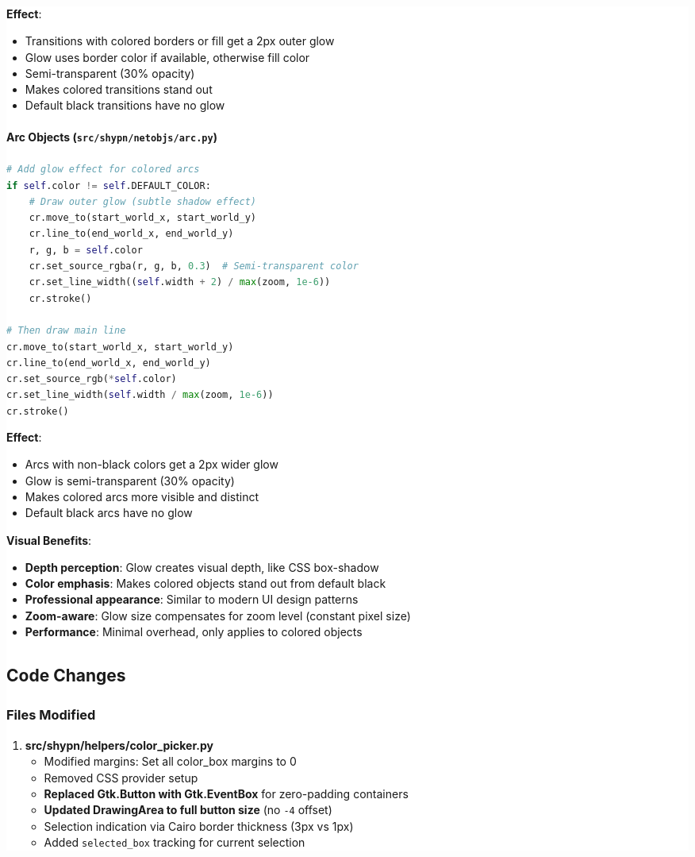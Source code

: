 **Effect**:
- Transitions with colored borders or fill get a 2px outer glow
- Glow uses border color if available, otherwise fill color
- Semi-transparent (30% opacity)
- Makes colored transitions stand out
- Default black transitions have no glow

#### Arc Objects (`src/shypn/netobjs/arc.py`)

```python
# Add glow effect for colored arcs
if self.color != self.DEFAULT_COLOR:
    # Draw outer glow (subtle shadow effect)
    cr.move_to(start_world_x, start_world_y)
    cr.line_to(end_world_x, end_world_y)
    r, g, b = self.color
    cr.set_source_rgba(r, g, b, 0.3)  # Semi-transparent color
    cr.set_line_width((self.width + 2) / max(zoom, 1e-6))
    cr.stroke()

# Then draw main line
cr.move_to(start_world_x, start_world_y)
cr.line_to(end_world_x, end_world_y)
cr.set_source_rgb(*self.color)
cr.set_line_width(self.width / max(zoom, 1e-6))
cr.stroke()
```

**Effect**:
- Arcs with non-black colors get a 2px wider glow
- Glow is semi-transparent (30% opacity)
- Makes colored arcs more visible and distinct
- Default black arcs have no glow

**Visual Benefits**:
- **Depth perception**: Glow creates visual depth, like CSS box-shadow
- **Color emphasis**: Makes colored objects stand out from default black
- **Professional appearance**: Similar to modern UI design patterns
- **Zoom-aware**: Glow size compensates for zoom level (constant pixel size)
- **Performance**: Minimal overhead, only applies to colored objects

## Code Changes

### Files Modified
1. **src/shypn/helpers/color_picker.py**
   - Modified margins: Set all color_box margins to 0
   - Removed CSS provider setup
   - **Replaced Gtk.Button with Gtk.EventBox** for zero-padding containers
   - **Updated DrawingArea to full button size** (no `-4` offset)
   - Selection indication via Cairo border thickness (3px vs 1px)
   - Added `selected_box` tracking for current selection
